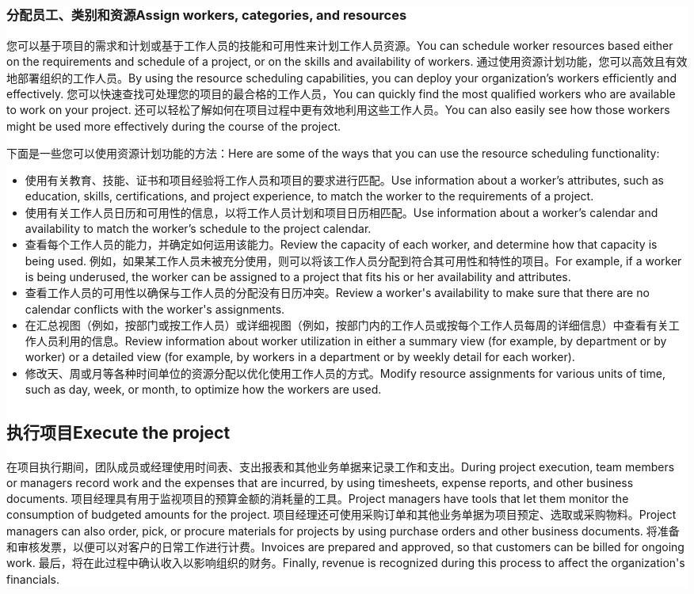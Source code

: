   </tr>
</table>


### <a name="assign-workers-categories-and-resources"></a><span data-ttu-id="c9a66-201">分配员工、类别和资源</span><span class="sxs-lookup"><span data-stu-id="c9a66-201">Assign workers, categories, and resources</span></span>

<span data-ttu-id="c9a66-202">您可以基于项目的需求和计划或基于工作人员的技能和可用性来计划工作人员资源。</span><span class="sxs-lookup"><span data-stu-id="c9a66-202">You can schedule worker resources based either on the requirements and schedule of a project, or on the skills and availability of workers.</span></span> <span data-ttu-id="c9a66-203">通过使用资源计划功能，您可以高效且有效地部署组织的工作人员。</span><span class="sxs-lookup"><span data-stu-id="c9a66-203">By using the resource scheduling capabilities, you can deploy your organization’s workers efficiently and effectively.</span></span> <span data-ttu-id="c9a66-204">您可以快速查找可处理您的项目的最合格的工作人员，</span><span class="sxs-lookup"><span data-stu-id="c9a66-204">You can quickly find the most qualified workers who are available to work on your project.</span></span> <span data-ttu-id="c9a66-205">还可以轻松了解如何在项目过程中更有效地利用这些工作人员。</span><span class="sxs-lookup"><span data-stu-id="c9a66-205">You can also easily see how those workers might be used more effectively during the course of the project.</span></span> 

<span data-ttu-id="c9a66-206">下面是一些您可以使用资源计划功能的方法：</span><span class="sxs-lookup"><span data-stu-id="c9a66-206">Here are some of the ways that you can use the resource scheduling functionality:</span></span>

-   <span data-ttu-id="c9a66-207">使用有关教育、技能、证书和项目经验将工作人员和项目的要求进行匹配。</span><span class="sxs-lookup"><span data-stu-id="c9a66-207">Use information about a worker’s attributes, such as education, skills, certifications, and project experience, to match the worker to the requirements of a project.</span></span>
-   <span data-ttu-id="c9a66-208">使用有关工作人员日历和可用性的信息，以将工作人员计划和项目日历相匹配。</span><span class="sxs-lookup"><span data-stu-id="c9a66-208">Use information about a worker’s calendar and availability to match the worker’s schedule to the project calendar.</span></span>
-   <span data-ttu-id="c9a66-209">查看每个工作人员的能力，并确定如何运用该能力。</span><span class="sxs-lookup"><span data-stu-id="c9a66-209">Review the capacity of each worker, and determine how that capacity is being used.</span></span> <span data-ttu-id="c9a66-210">例如，如果某工作人员未被充分使用，则可以将该工作人员分配到符合其可用性和特性的项目。</span><span class="sxs-lookup"><span data-stu-id="c9a66-210">For example, if a worker is being underused, the worker can be assigned to a project that fits his or her availability and attributes.</span></span>
-   <span data-ttu-id="c9a66-211">查看工作人员的可用性以确保与工作人员的分配没有日历冲突。</span><span class="sxs-lookup"><span data-stu-id="c9a66-211">Review a worker's availability to make sure that there are no calendar conflicts with the worker's assignments.</span></span>
-   <span data-ttu-id="c9a66-212">在汇总视图（例如，按部门或按工作人员）或详细视图（例如，按部门内的工作人员或按每个工作人员每周的详细信息）中查看有关工作人员利用的信息。</span><span class="sxs-lookup"><span data-stu-id="c9a66-212">Review information about worker utilization in either a summary view (for example, by department or by worker) or a detailed view (for example, by workers in a department or by weekly detail for each worker).</span></span>
-   <span data-ttu-id="c9a66-213">修改天、周或月等各种时间单位的资源分配以优化使用工作人员的方式。</span><span class="sxs-lookup"><span data-stu-id="c9a66-213">Modify resource assignments for various units of time, such as day, week, or month, to optimize how the workers are used.</span></span>

## <a name="execute-the-project"></a><span data-ttu-id="c9a66-214">执行项目</span><span class="sxs-lookup"><span data-stu-id="c9a66-214">Execute the project</span></span>
<span data-ttu-id="c9a66-215">在项目执行期间，团队成员或经理使用时间表、支出报表和其他业务单据来记录工作和支出。</span><span class="sxs-lookup"><span data-stu-id="c9a66-215">During project execution, team members or managers record work and the expenses that are incurred, by using timesheets, expense reports, and other business documents.</span></span> <span data-ttu-id="c9a66-216">项目经理具有用于监视项目的预算金额的消耗量的工具。</span><span class="sxs-lookup"><span data-stu-id="c9a66-216">Project managers have tools that let them monitor the consumption of budgeted amounts for the project.</span></span> <span data-ttu-id="c9a66-217">项目经理还可使用采购订单和其他业务单据为项目预定、选取或采购物料。</span><span class="sxs-lookup"><span data-stu-id="c9a66-217">Project managers can also order, pick, or procure materials for projects by using purchase orders and other business documents.</span></span> <span data-ttu-id="c9a66-218">将准备和审核发票，以便可以对客户的日常工作进行计费。</span><span class="sxs-lookup"><span data-stu-id="c9a66-218">Invoices are prepared and approved, so that customers can be billed for ongoing work.</span></span> <span data-ttu-id="c9a66-219">最后，将在此过程中确认收入以影响组织的财务。</span><span class="sxs-lookup"><span data-stu-id="c9a66-219">Finally, revenue is recognized during this process to affect the organization's financials.</span></span>
